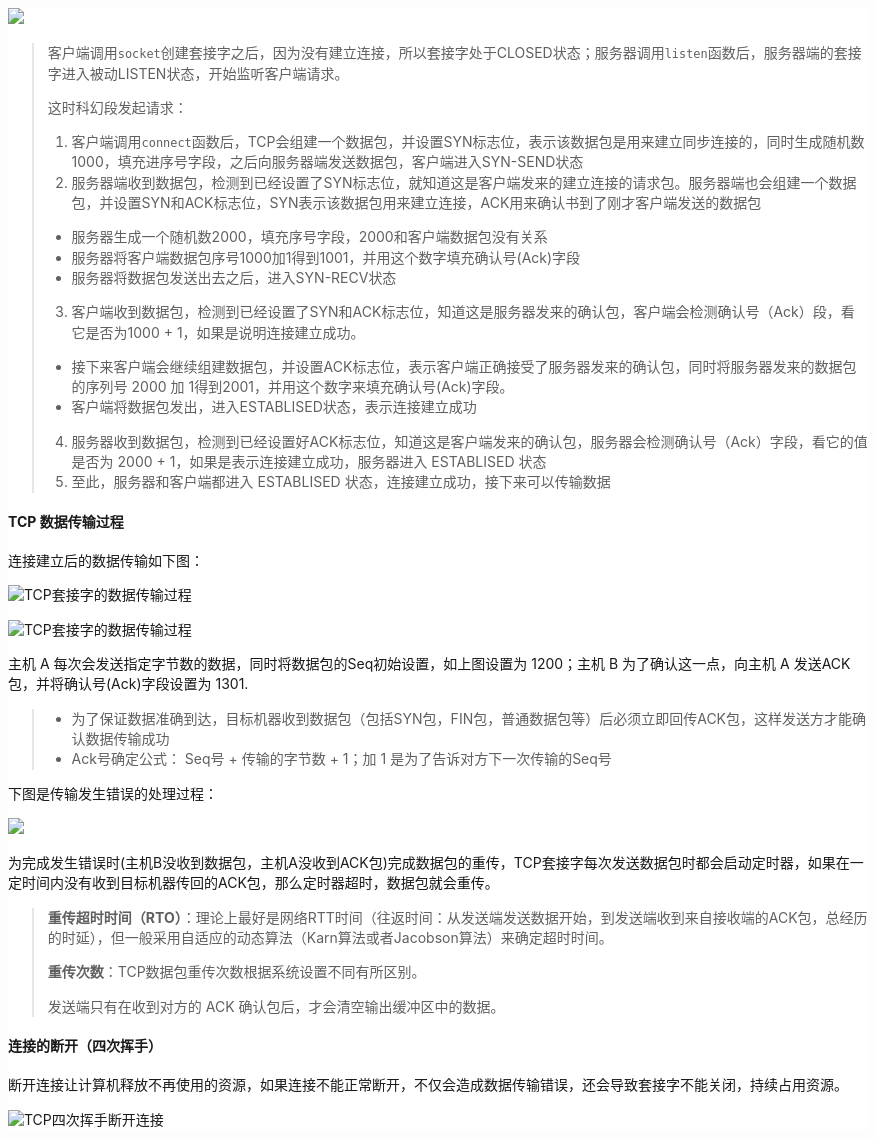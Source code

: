 ![](D:\Job\document_w\image\TCP三次握手图.png)

>客户端调用`socket`创建套接字之后，因为没有建立连接，所以套接字处于CLOSED状态；服务器调用`listen`函数后，服务器端的套接字进入被动LISTEN状态，开始监听客户端请求。
>
>这时科幻段发起请求：
>
>1. 客户端调用`connect`函数后，TCP会组建一个数据包，并设置SYN标志位，表示该数据包是用来建立同步连接的，同时生成随机数1000，填充进序号字段，之后向服务器端发送数据包，客户端进入SYN-SEND状态
>2. 服务器端收到数据包，检测到已经设置了SYN标志位，就知道这是客户端发来的建立连接的请求包。服务器端也会组建一个数据包，并设置SYN和ACK标志位，SYN表示该数据包用来建立连接，ACK用来确认书到了刚才客户端发送的数据包
>   - 服务器生成一个随机数2000，填充序号字段，2000和客户端数据包没有关系
>   - 服务器将客户端数据包序号1000加1得到1001，并用这个数字填充确认号(Ack)字段
>   - 服务器将数据包发送出去之后，进入SYN-RECV状态
>3. 客户端收到数据包，检测到已经设置了SYN和ACK标志位，知道这是服务器发来的确认包，客户端会检测确认号（Ack）段，看它是否为1000 + 1，如果是说明连接建立成功。
>   - 接下来客户端会继续组建数据包，并设置ACK标志位，表示客户端正确接受了服务器发来的确认包，同时将服务器发来的数据包的序列号 2000 加 1得到2001，并用这个数字来填充确认号(Ack)字段。
>   - 客户端将数据包发出，进入ESTABLISED状态，表示连接建立成功
>4. 服务器收到数据包，检测到已经设置好ACK标志位，知道这是客户端发来的确认包，服务器会检测确认号（Ack）字段，看它的值是否为 2000 + 1，如果是表示连接建立成功，服务器进入 ESTABLISED 状态
>5. 至此，服务器和客户端都进入 ESTABLISED 状态，连接建立成功，接下来可以传输数据

#### TCP 数据传输过程

连接建立后的数据传输如下图：

![TCP套接字的数据传输过程](/media/winston/本地磁盘/Job/document_w/image/TCP套接字的数据交换过程.png)

![TCP套接字的数据传输过程](D:\Job\document_w\image\TCP四次挥手断开连接.png)

主机 A 每次会发送指定字节数的数据，同时将数据包的Seq初始设置，如上图设置为 1200；主机 B 为了确认这一点，向主机 A 发送ACK包，并将确认号(Ack)字段设置为 1301.

>- 为了保证数据准确到达，目标机器收到数据包（包括SYN包，FIN包，普通数据包等）后必须立即回传ACK包，这样发送方才能确认数据传输成功
>- Ack号确定公式： Seq号 + 传输的字节数  + 1；加 1 是为了告诉对方下一次传输的Seq号

下图是传输发生错误的处理过程：

![](/media/winston/本地磁盘/Job/document_w/image/TCP套接字传输发生错误.png)

为完成发生错误时(主机B没收到数据包，主机A没收到ACK包)完成数据包的重传，TCP套接字每次发送数据包时都会启动定时器，如果在一定时间内没有收到目标机器传回的ACK包，那么定时器超时，数据包就会重传。

>**重传超时时间（RTO）**：理论上最好是网络RTT时间（往返时间：从发送端发送数据开始，到发送端收到来自接收端的ACK包，总经历的时延），但一般采用自适应的动态算法（Karn算法或者Jacobson算法）来确定超时时间。
>
>**重传次数**：TCP数据包重传次数根据系统设置不同有所区别。
>
>发送端只有在收到对方的 ACK 确认包后，才会清空输出缓冲区中的数据。

#### 连接的断开（四次挥手）

断开连接让计算机释放不再使用的资源，如果连接不能正常断开，不仅会造成数据传输错误，还会导致套接字不能关闭，持续占用资源。

![TCP四次挥手断开连接](/media/winston/本地磁盘/Job/document_w/image/TCP四次挥手断开连接.png)
